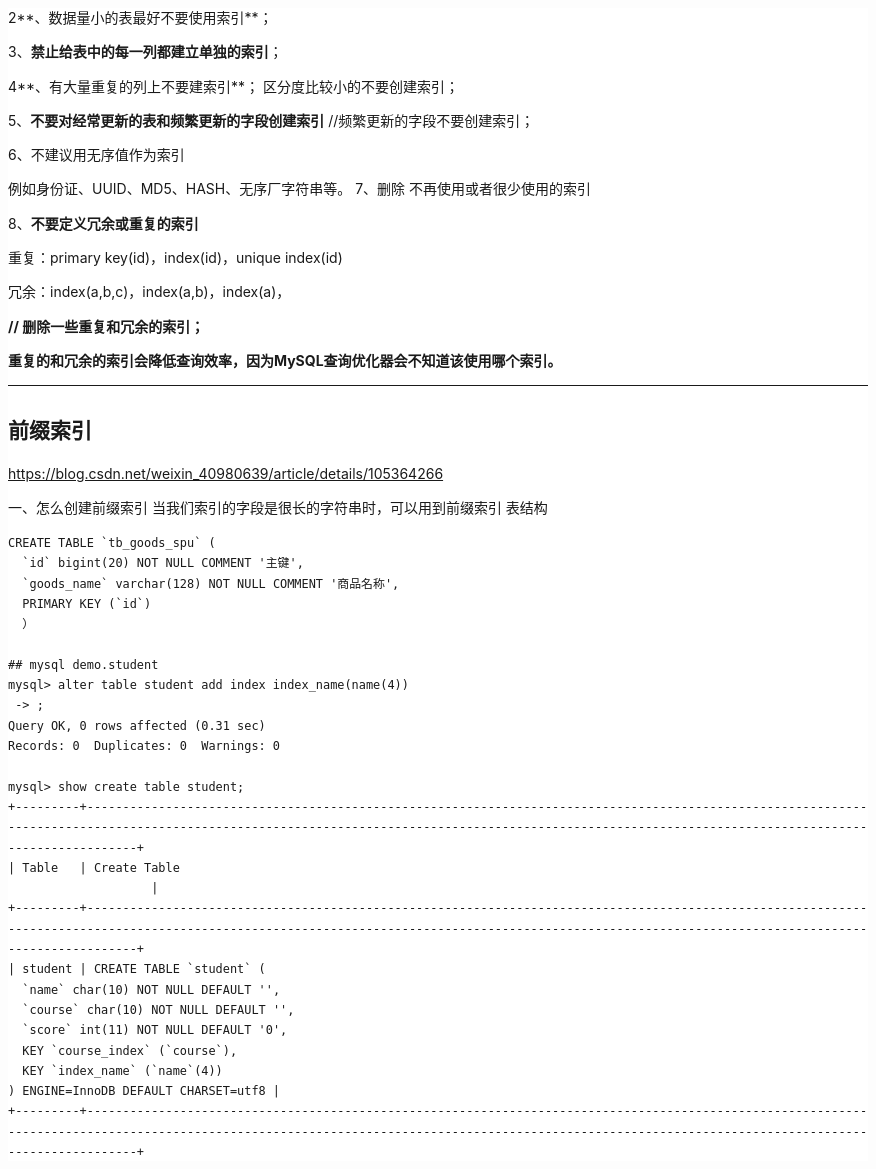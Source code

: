 2**、数据量小的表最好不要使用索引**；

3、**禁止给表中的每一列都建立单独的索引**；

4**、有大量重复的列上不要建索引**；  区分度比较小的不要创建索引；

5、**不要对经常更新的表和频繁更新的字段创建索引**  //频繁更新的字段不要创建索引；

6、不建议用无序值作为索引

例如身份证、UUID、MD5、HASH、无序厂字符串等。
7、删除    不再使用或者很少使用的索引

8、**不要定义冗余或重复的索引**

重复：primary key(id)，index(id)，unique index(id)

冗余：index(a,b,c)，index(a,b)，index(a)，

**// 删除一些重复和冗余的索引；**

**重复的和冗余的索引会降低查询效率，因为MySQL查询优化器会不知道该使用哪个索引。**



---



## 前缀索引



https://blog.csdn.net/weixin_40980639/article/details/105364266



一、怎么创建前缀索引
当我们索引的字段是很长的字符串时，可以用到前缀索引
表结构

````mysql
CREATE TABLE `tb_goods_spu` (
  `id` bigint(20) NOT NULL COMMENT '主键',
  `goods_name` varchar(128) NOT NULL COMMENT '商品名称',
  PRIMARY KEY (`id`)
  ）
    
## mysql demo.student
mysql> alter table student add index index_name(name(4))
 -> ;
Query OK, 0 rows affected (0.31 sec)
Records: 0  Duplicates: 0  Warnings: 0

mysql> show create table student;
+---------+-------------------------------------------------------------------------------------------------------------------------------------------------------------------------------------------------------------------------------------------------------+
| Table   | Create Table
                    |
+---------+-------------------------------------------------------------------------------------------------------------------------------------------------------------------------------------------------------------------------------------------------------+
| student | CREATE TABLE `student` (
  `name` char(10) NOT NULL DEFAULT '',
  `course` char(10) NOT NULL DEFAULT '',
  `score` int(11) NOT NULL DEFAULT '0',
  KEY `course_index` (`course`),
  KEY `index_name` (`name`(4))
) ENGINE=InnoDB DEFAULT CHARSET=utf8 |
+---------+-------------------------------------------------------------------------------------------------------------------------------------------------------------------------------------------------------------------------------------------------------+
````